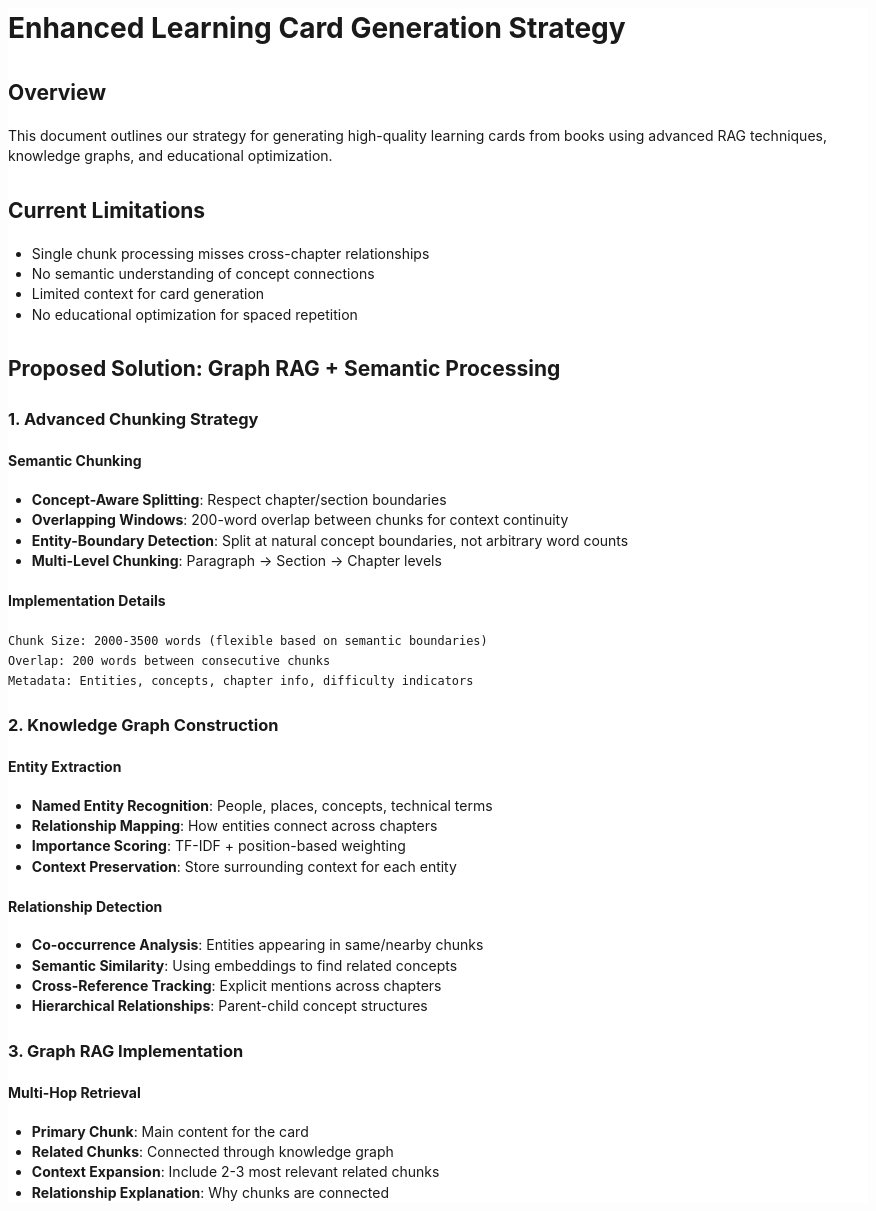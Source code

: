 # Enhanced Learning Card Generation Strategy

## Overview
This document outlines our strategy for generating high-quality learning cards from books using advanced RAG techniques, knowledge graphs, and educational optimization.

## Current Limitations
- Single chunk processing misses cross-chapter relationships
- No semantic understanding of concept connections
- Limited context for card generation
- No educational optimization for spaced repetition

## Proposed Solution: Graph RAG + Semantic Processing

### 1. Advanced Chunking Strategy

#### Semantic Chunking
- **Concept-Aware Splitting**: Respect chapter/section boundaries
- **Overlapping Windows**: 200-word overlap between chunks for context continuity
- **Entity-Boundary Detection**: Split at natural concept boundaries, not arbitrary word counts
- **Multi-Level Chunking**: Paragraph → Section → Chapter levels

#### Implementation Details
```
Chunk Size: 2000-3500 words (flexible based on semantic boundaries)
Overlap: 200 words between consecutive chunks
Metadata: Entities, concepts, chapter info, difficulty indicators
```

### 2. Knowledge Graph Construction

#### Entity Extraction
- **Named Entity Recognition**: People, places, concepts, technical terms
- **Relationship Mapping**: How entities connect across chapters
- **Importance Scoring**: TF-IDF + position-based weighting
- **Context Preservation**: Store surrounding context for each entity

#### Relationship Detection
- **Co-occurrence Analysis**: Entities appearing in same/nearby chunks
- **Semantic Similarity**: Using embeddings to find related concepts
- **Cross-Reference Tracking**: Explicit mentions across chapters
- **Hierarchical Relationships**: Parent-child concept structures

### 3. Graph RAG Implementation

#### Multi-Hop Retrieval
- **Primary Chunk**: Main content for the card
- **Related Chunks**: Connected through knowledge graph
- **Context Expansion**: Include 2-3 most relevant related chunks
- **Relationship Explanation**: Why chunks are connected
